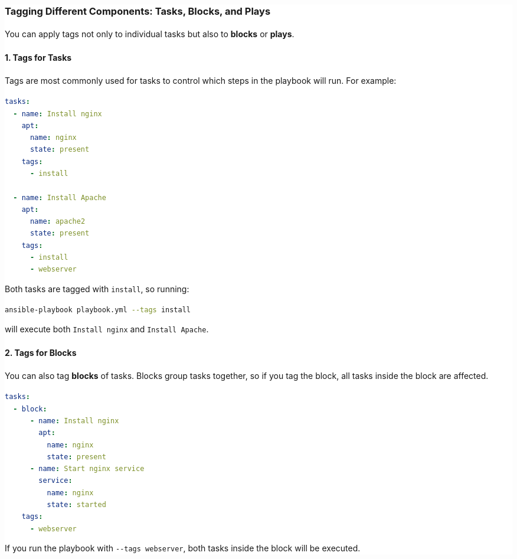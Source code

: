 ### **Tagging Different Components: Tasks, Blocks, and Plays**

You can apply tags not only to individual tasks but also to **blocks** or **plays**.

#### **1. Tags for Tasks**

Tags are most commonly used for tasks to control which steps in the playbook will run. For example:

```yaml
tasks:
  - name: Install nginx
    apt:
      name: nginx
      state: present
    tags:
      - install

  - name: Install Apache
    apt:
      name: apache2
      state: present
    tags:
      - install
      - webserver
```

Both tasks are tagged with `install`, so running:

```bash
ansible-playbook playbook.yml --tags install
```

will execute both `Install nginx` and `Install Apache`.

#### **2. Tags for Blocks**

You can also tag **blocks** of tasks. Blocks group tasks together, so if you tag the block, all tasks inside the block are affected.

```yaml
tasks:
  - block:
      - name: Install nginx
        apt:
          name: nginx
          state: present
      - name: Start nginx service
        service:
          name: nginx
          state: started
    tags:
      - webserver
```

If you run the playbook with `--tags webserver`, both tasks inside the block will be executed.
